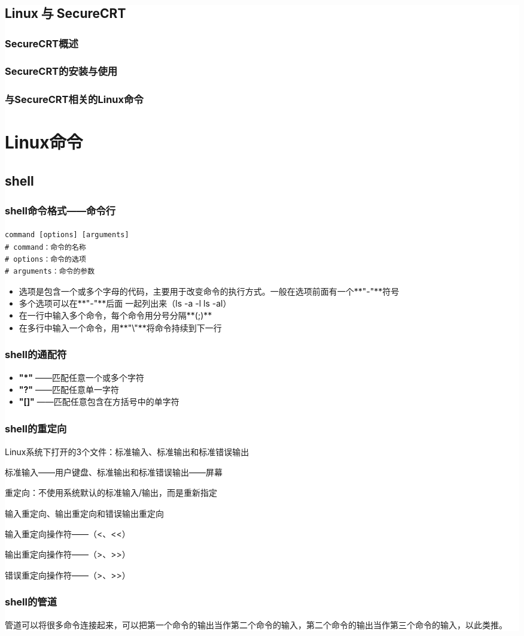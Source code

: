 ## Linux 与 SecureCRT

### SecureCRT概述

### SecureCRT的安装与使用

### 与SecureCRT相关的Linux命令

# Linux命令

## shell

### shell命令格式——命令行

```shell
command [options] [arguments]
# command：命令的名称
# options：命令的选项
# arguments：命令的参数
```

+ 选项是包含一个或多个字母的代码，主要用于改变命令的执行方式。一般在选项前面有一个**"-"**符号
+ 多个选项可以在**"-"**后面 一起列出来（ls -a -l    ls -al）
+ 在一行中输入多个命令，每个命令用分号分隔**(;)**
+ 在多行中输入一个命令，用**"\\"**将命令持续到下一行

### shell的通配符

+ **"*"** ——匹配任意一个或多个字符
+ **"?"** ——匹配任意单一字符
+ **"[]"** ——匹配任意包含在方括号中的单字符

### shell的重定向

Linux系统下打开的3个文件：标准输入、标准输出和标准错误输出

标准输入——用户键盘、标准输出和标准错误输出——屏幕

重定向：不使用系统默认的标准输入/输出，而是重新指定

输入重定向、输出重定向和错误输出重定向

输入重定向操作符——（<、<<）

输出重定向操作符——（>、>>）

错误重定向操作符——（>、>>）



### shell的管道

管道可以将很多命令连接起来，可以把第一个命令的输出当作第二个命令的输入，第二个命令的输出当作第三个命令的输入，以此类推。
